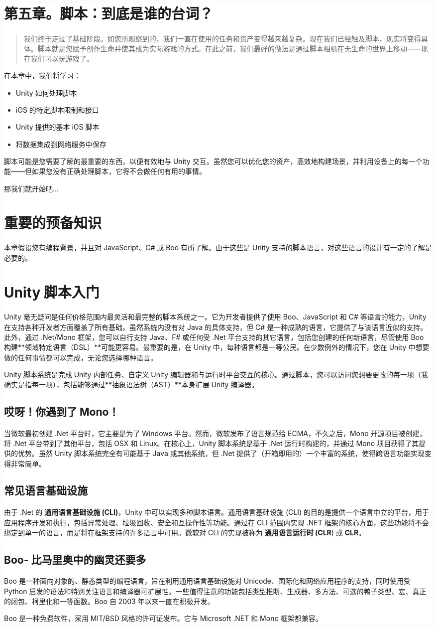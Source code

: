 # 第五章。脚本：到底是谁的台词？

> 我们终于走过了基础阶段。如您所观察到的，我们一直在使用的任务和资产变得越来越复杂。现在我们已经触及脚本，现实将变得具体。脚本就是您赋予创作生命并使其成为实际游戏的方式。在此之前，我们最好的做法是通过脚本相机在无生命的世界上移动——现在我们可以玩游戏了。

在本章中，我们将学习：

+   Unity 如何处理脚本

+   iOS 的特定脚本限制和接口

+   Unity 提供的基本 iOS 脚本

+   将数据集成到网络服务中保存

脚本可能是您需要了解的最重要的东西，以便有效地与 Unity 交互。虽然您可以优化您的资产，高效地构建场景，并利用设备上的每一个功能——但如果您没有正确处理脚本，它将不会做任何有用的事情。

那我们就开始吧...

# 重要的预备知识

本章假设您有编程背景，并且对 JavaScript、C# 或 Boo 有所了解。由于这些是 Unity 支持的脚本语言，对这些语言的设计有一定的了解是必要的。

# Unity 脚本入门

Unity 毫无疑问是任何价格范围内最灵活和最完整的脚本系统之一。它为开发者提供了使用 Boo、JavaScript 和 C# 等语言的能力，Unity 在支持各种开发者方面覆盖了所有基础。虽然系统内没有对 Java 的具体支持，但 C# 是一种成熟的语言，它提供了与该语言近似的支持。此外，通过 .Net/Mono 框架，您可以自行支持 Java、F# 或任何受 .Net 平台支持的其它语言，包括您创建的任何新语言，尽管使用 Boo 构建**领域特定语言（DSL）**可能更容易。最重要的是，在 Unity 中，每种语言都是一等公民。在少数例外的情况下，您在 Unity 中想要做的任何事情都可以完成，无论您选择哪种语言。

Unity 脚本系统是完成 Unity 内部任务、自定义 Unity 编辑器和与运行时平台交互的核心。通过脚本，您可以访问您想要更改的每一项（我确实是指每一项），包括能够通过**抽象语法树（AST）**本身扩展 Unity 编译器。

## 哎呀！你遇到了 Mono！

当微软最初创建 .Net 平台时，它主要是为了 Windows 平台。然而，微软发布了语言规范给 ECMA，不久之后，Mono 开源项目被创建，将 .Net 平台带到了其他平台，包括 OSX 和 Linux。在核心上，Unity 脚本系统是基于 .Net 运行时构建的，并通过 Mono 项目获得了其提供的优势。虽然 Unity 脚本系统完全有可能基于 Java 或其他系统，但 .Net 提供了（开箱即用的）一个丰富的系统，使得跨语言功能实现变得非常简单。

## 常见语言基础设施

由于 .Net 的 **通用语言基础设施 (CLI)**，Unity 中可以实现多种脚本语言。通用语言基础设施 (CLI) 的目的是提供一个语言中立的平台，用于应用程序开发和执行，包括异常处理、垃圾回收、安全和互操作性等功能。通过在 CLI 范围内实现 .NET 框架的核心方面，这些功能将不会绑定到单一的语言，而是将在框架支持的许多语言中可用。微软对 CLI 的实现被称为 **通用语言运行时 (CLR**) 或 **CLR**。

## Boo- 比马里奥中的幽灵还要多

Boo 是一种面向对象的、静态类型的编程语言，旨在利用通用语言基础设施对 Unicode、国际化和网络应用程序的支持，同时使用受 Python 启发的语法和特别关注语言和编译器可扩展性。一些值得注意的功能包括类型推断、生成器、多方法、可选的鸭子类型、宏、真正的闭包、柯里化和一等函数。Boo 自 2003 年以来一直在积极开发。

Boo 是一种免费软件，采用 MIT/BSD 风格的许可证发布。它与 Microsoft .NET 和 Mono 框架都兼容。
